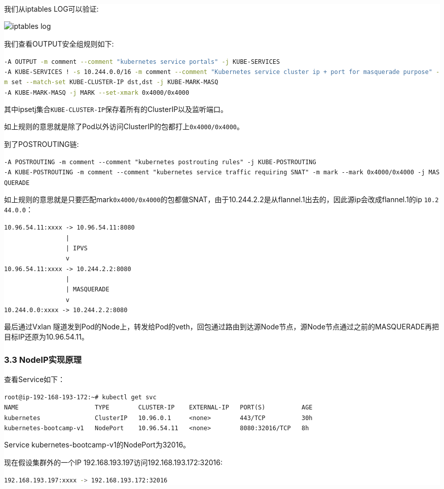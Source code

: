 我们从iptables LOG可以验证:

![iptables log](https://llussy.github.io/images/iptables_log_1.png)

我们查看OUTPUT安全组规则如下:

```sh
-A OUTPUT -m comment --comment "kubernetes service portals" -j KUBE-SERVICES
-A KUBE-SERVICES ! -s 10.244.0.0/16 -m comment --comment "Kubernetes service cluster ip + port for masquerade purpose" -m set --match-set KUBE-CLUSTER-IP dst,dst -j KUBE-MARK-MASQ
-A KUBE-MARK-MASQ -j MARK --set-xmark 0x4000/0x4000
```

其中ipsetj集合`KUBE-CLUSTER-IP`保存着所有的ClusterIP以及监听端口。

如上规则的意思就是除了Pod以外访问ClusterIP的包都打上`0x4000/0x4000`。

到了POSTROUTING链:

```
-A POSTROUTING -m comment --comment "kubernetes postrouting rules" -j KUBE-POSTROUTING
-A KUBE-POSTROUTING -m comment --comment "kubernetes service traffic requiring SNAT" -m mark --mark 0x4000/0x4000 -j MASQUERADE
```

如上规则的意思就是只要匹配mark`0x4000/0x4000`的包都做SNAT，由于10.244.2.2是从flannel.1出去的，因此源ip会改成flannel.1的ip `10.244.0.0`：

```
10.96.54.11:xxxx -> 10.96.54.11:8080
                 |
                 | IPVS
                 v
10.96.54.11:xxxx -> 10.244.2.2:8080
                 |
                 | MASQUERADE
                 v
10.244.0.0:xxxx -> 10.244.2.2:8080                 
```

最后通过Vxlan 隧道发到Pod的Node上，转发给Pod的veth，回包通过路由到达源Node节点，源Node节点通过之前的MASQUERADE再把目标IP还原为10.96.54.11。

### 3.3 NodeIP实现原理

查看Service如下：

```
root@ip-192-168-193-172:~# kubectl get svc
NAME                     TYPE        CLUSTER-IP    EXTERNAL-IP   PORT(S)          AGE
kubernetes               ClusterIP   10.96.0.1     <none>        443/TCP          30h
kubernetes-bootcamp-v1   NodePort    10.96.54.11   <none>        8080:32016/TCP   8h
```

Service kubernetes-bootcamp-v1的NodePort为32016。

现在假设集群外的一个IP 192.168.193.197访问192.168.193.172:32016:

```sh
192.168.193.197:xxxx -> 192.168.193.172:32016
```
